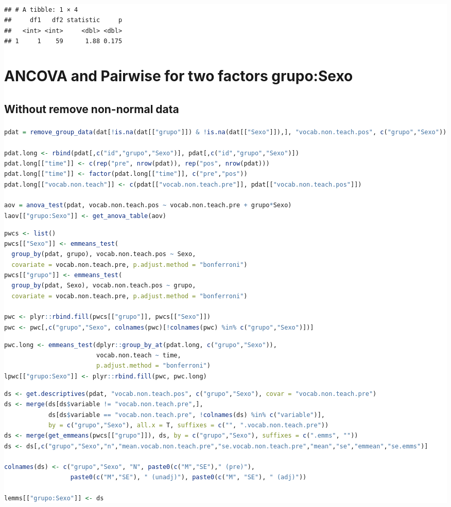     ## # A tibble: 1 × 4
    ##     df1   df2 statistic     p
    ##   <int> <int>     <dbl> <dbl>
    ## 1     1    59      1.88 0.175

# ANCOVA and Pairwise for two factors **grupo:Sexo**

## Without remove non-normal data

``` r
pdat = remove_group_data(dat[!is.na(dat[["grupo"]]) & !is.na(dat[["Sexo"]]),], "vocab.non.teach.pos", c("grupo","Sexo"))

pdat.long <- rbind(pdat[,c("id","grupo","Sexo")], pdat[,c("id","grupo","Sexo")])
pdat.long[["time"]] <- c(rep("pre", nrow(pdat)), rep("pos", nrow(pdat)))
pdat.long[["time"]] <- factor(pdat.long[["time"]], c("pre","pos"))
pdat.long[["vocab.non.teach"]] <- c(pdat[["vocab.non.teach.pre"]], pdat[["vocab.non.teach.pos"]])

aov = anova_test(pdat, vocab.non.teach.pos ~ vocab.non.teach.pre + grupo*Sexo)
laov[["grupo:Sexo"]] <- get_anova_table(aov)
```

``` r
pwcs <- list()
pwcs[["Sexo"]] <- emmeans_test(
  group_by(pdat, grupo), vocab.non.teach.pos ~ Sexo,
  covariate = vocab.non.teach.pre, p.adjust.method = "bonferroni")
pwcs[["grupo"]] <- emmeans_test(
  group_by(pdat, Sexo), vocab.non.teach.pos ~ grupo,
  covariate = vocab.non.teach.pre, p.adjust.method = "bonferroni")

pwc <- plyr::rbind.fill(pwcs[["grupo"]], pwcs[["Sexo"]])
pwc <- pwc[,c("grupo","Sexo", colnames(pwc)[!colnames(pwc) %in% c("grupo","Sexo")])]
```

``` r
pwc.long <- emmeans_test(dplyr::group_by_at(pdat.long, c("grupo","Sexo")),
                         vocab.non.teach ~ time,
                         p.adjust.method = "bonferroni")
lpwc[["grupo:Sexo"]] <- plyr::rbind.fill(pwc, pwc.long)
```

``` r
ds <- get.descriptives(pdat, "vocab.non.teach.pos", c("grupo","Sexo"), covar = "vocab.non.teach.pre")
ds <- merge(ds[ds$variable != "vocab.non.teach.pre",],
            ds[ds$variable == "vocab.non.teach.pre", !colnames(ds) %in% c("variable")],
            by = c("grupo","Sexo"), all.x = T, suffixes = c("", ".vocab.non.teach.pre"))
ds <- merge(get_emmeans(pwcs[["grupo"]]), ds, by = c("grupo","Sexo"), suffixes = c(".emms", ""))
ds <- ds[,c("grupo","Sexo","n","mean.vocab.non.teach.pre","se.vocab.non.teach.pre","mean","se","emmean","se.emms")]

colnames(ds) <- c("grupo","Sexo", "N", paste0(c("M","SE")," (pre)"),
                  paste0(c("M","SE"), " (unadj)"), paste0(c("M", "SE"), " (adj)"))

lemms[["grupo:Sexo"]] <- ds
```
